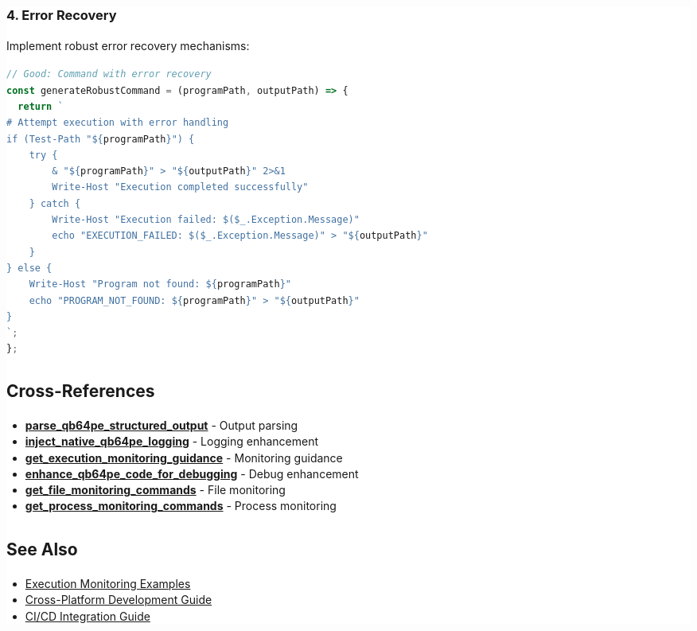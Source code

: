 ### 4. Error Recovery

Implement robust error recovery mechanisms:

```javascript
// Good: Command with error recovery
const generateRobustCommand = (programPath, outputPath) => {
  return `
# Attempt execution with error handling
if (Test-Path "${programPath}") {
    try {
        & "${programPath}" > "${outputPath}" 2>&1
        Write-Host "Execution completed successfully"
    } catch {
        Write-Host "Execution failed: $($_.Exception.Message)"
        echo "EXECUTION_FAILED: $($_.Exception.Message)" > "${outputPath}"
    }
} else {
    Write-Host "Program not found: ${programPath}"
    echo "PROGRAM_NOT_FOUND: ${programPath}" > "${outputPath}"
}
`;
};
```

## Cross-References

- **[parse_qb64pe_structured_output](./parse_qb64pe_structured_output.md)** - Output parsing
- **[inject_native_qb64pe_logging](./inject_native_qb64pe_logging.md)** - Logging enhancement
- **[get_execution_monitoring_guidance](./get_execution_monitoring_guidance.md)** - Monitoring guidance
- **[enhance_qb64pe_code_for_debugging](./enhance_qb64pe_code_for_debugging.md)** - Debug enhancement
- **[get_file_monitoring_commands](./get_file_monitoring_commands.md)** - File monitoring
- **[get_process_monitoring_commands](./get_process_monitoring_commands.md)** - Process monitoring

## See Also

- [Execution Monitoring Examples](../docs/EXECUTION_MONITORING_EXAMPLES.md)
- [Cross-Platform Development Guide](../docs/QB64PE_EXECUTION_MONITORING.md)
- [CI/CD Integration Guide](../docs/LLM_CONNECTION_EXAMPLES.md)

